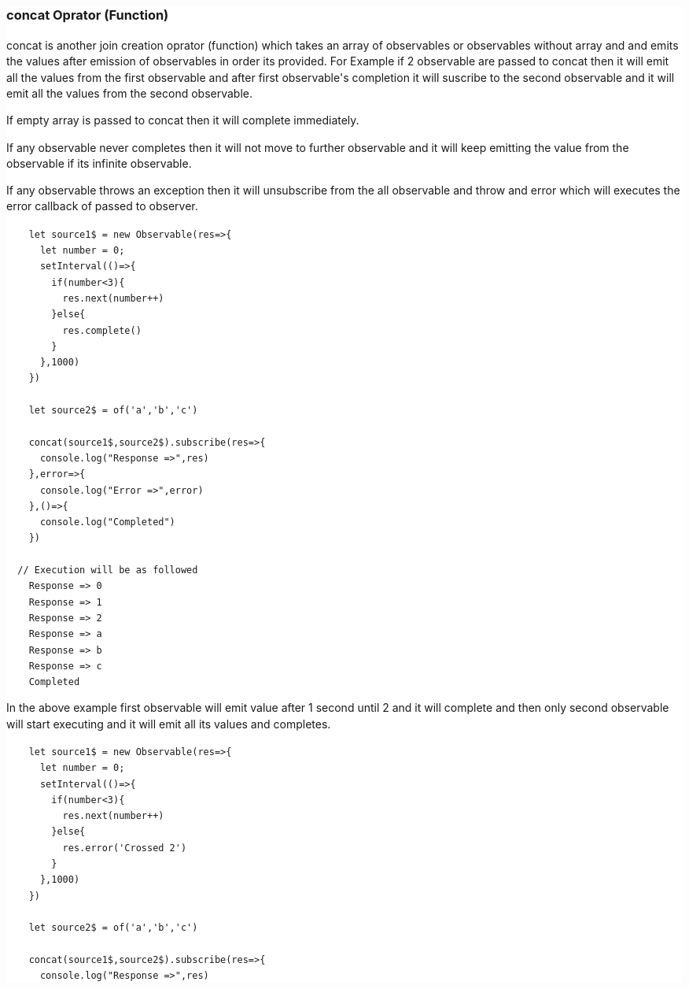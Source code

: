 ### concat Oprator (Function)
concat is another join creation oprator (function) which takes an array of observables or observables without array and and emits the values after emission of observables in order its provided. For Example if 2 observable are passed to concat then it will emit all the values from the first observable and after first observable's completion it will suscribe to the second observable and it will emit all the values from the second observable.

If empty array is passed to concat then it will complete immediately.

If any observable never completes then it will not move to further observable and it will keep emitting the value from the observable if its infinite observable.

If any observable throws an exception then it will unsubscribe from the all observable and throw and error which will executes the error callback of passed to observer.

```
    let source1$ = new Observable(res=>{
      let number = 0;
      setInterval(()=>{
        if(number<3){
          res.next(number++)
        }else{
          res.complete()
        }
      },1000)
    })
    
    let source2$ = of('a','b','c')

    concat(source1$,source2$).subscribe(res=>{
      console.log("Response =>",res)
    },error=>{
      console.log("Error =>",error)
    },()=>{
      console.log("Completed")
    })

  // Execution will be as followed 
    Response => 0
    Response => 1
    Response => 2
    Response => a
    Response => b
    Response => c
    Completed
```

In the above example first observable will emit value after 1 second until 2 and it will complete and then only second observable will start executing and it will emit all its values and completes.

```
    let source1$ = new Observable(res=>{
      let number = 0;
      setInterval(()=>{
        if(number<3){
          res.next(number++)
        }else{
          res.error('Crossed 2')
        }
      },1000)
    })
    
    let source2$ = of('a','b','c')

    concat(source1$,source2$).subscribe(res=>{
      console.log("Response =>",res)
```